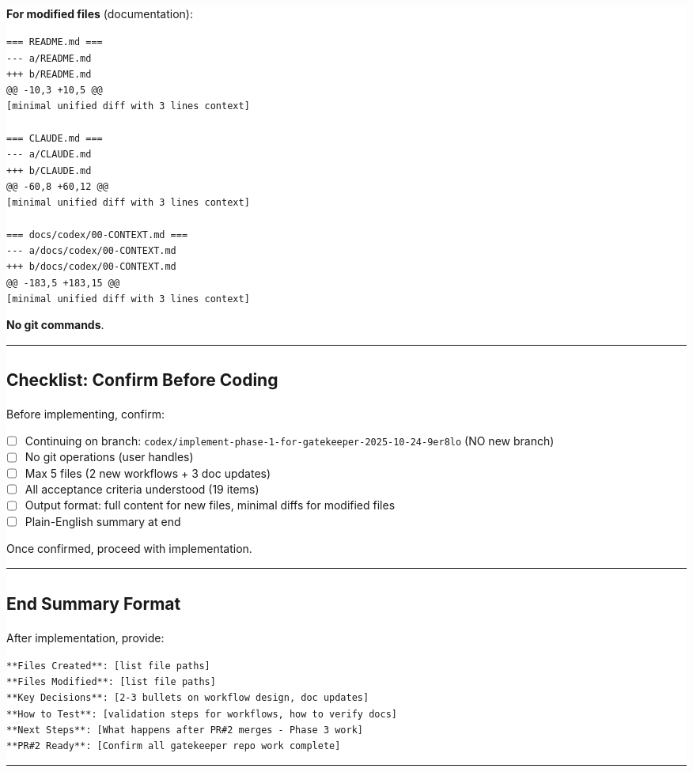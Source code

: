 **For modified files** (documentation):
```
=== README.md ===
--- a/README.md
+++ b/README.md
@@ -10,3 +10,5 @@
[minimal unified diff with 3 lines context]

=== CLAUDE.md ===
--- a/CLAUDE.md
+++ b/CLAUDE.md
@@ -60,8 +60,12 @@
[minimal unified diff with 3 lines context]

=== docs/codex/00-CONTEXT.md ===
--- a/docs/codex/00-CONTEXT.md
+++ b/docs/codex/00-CONTEXT.md
@@ -183,5 +183,15 @@
[minimal unified diff with 3 lines context]
```

**No git commands**.

---

## Checklist: Confirm Before Coding

Before implementing, confirm:
- [ ] Continuing on branch: `codex/implement-phase-1-for-gatekeeper-2025-10-24-9er8lo` (NO new branch)
- [ ] No git operations (user handles)
- [ ] Max 5 files (2 new workflows + 3 doc updates)
- [ ] All acceptance criteria understood (19 items)
- [ ] Output format: full content for new files, minimal diffs for modified files
- [ ] Plain-English summary at end

Once confirmed, proceed with implementation.

---

## End Summary Format

After implementation, provide:
```
**Files Created**: [list file paths]
**Files Modified**: [list file paths]
**Key Decisions**: [2-3 bullets on workflow design, doc updates]
**How to Test**: [validation steps for workflows, how to verify docs]
**Next Steps**: [What happens after PR#2 merges - Phase 3 work]
**PR#2 Ready**: [Confirm all gatekeeper repo work complete]
```

---
